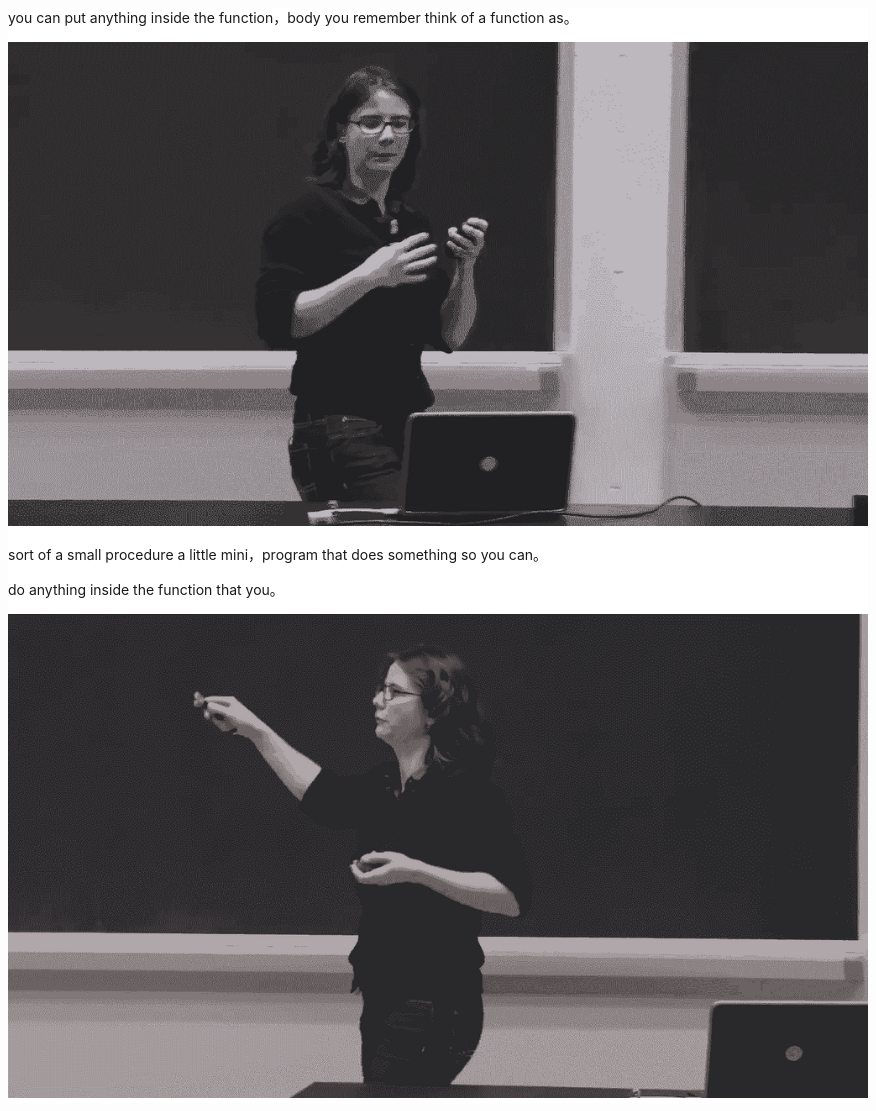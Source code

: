 you can put anything inside the function，body you remember think of a function as。



![](img/8645963f9187232ae2590185c1f36e26_95.png)

sort of a small procedure a little mini，program that does something so you can。

do anything inside the function that you。

![](img/8645963f9187232ae2590185c1f36e26_97.png)
